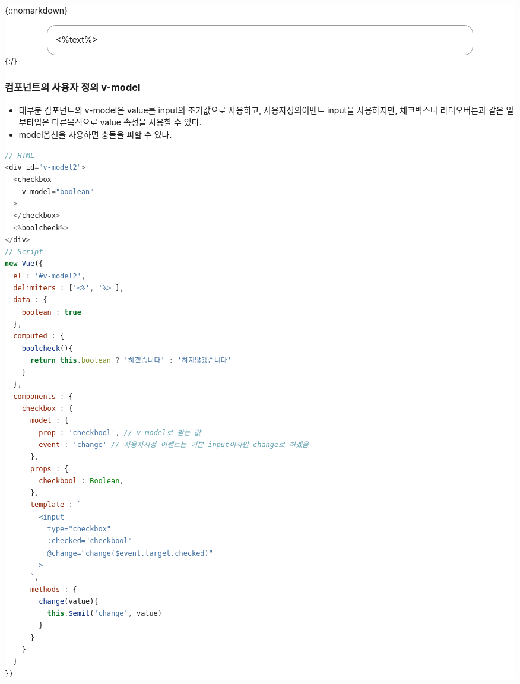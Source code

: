{::nomarkdown}

<div style="width : 80%; margin : 0 auto; border : 1px solid #999; border-radius : 1em; padding : 1em;">
  <div id="v-model1">
    <custom-input
      v-model="text"
    ></custom-input>
    <%text%>
  </div>
</div>
{:/}

### 컴포넌트의 사용자 정의 v-model

- 대부분 컴포넌트의 v-model은 value를 input의 초기값으로 사용하고, 사용자정의이벤트 input을 사용하지만, 체크박스나 라디오버튼과 같은 일부타입은 다른목적으로 value 속성을 사용할 수 있다.
- model옵션을 사용하면 충돌을 피할 수 있다.

```javascript
// HTML
<div id="v-model2">
  <checkbox
    v-model="boolean"
  >
  </checkbox>
  <%boolcheck%>
</div>
// Script
new Vue({
  el : '#v-model2',
  delimiters : ['<%', '%>'],
  data : {
    boolean : true
  },
  computed : {
    boolcheck(){
      return this.boolean ? '하겠습니다' : '하지않겠습니다'
    }
  },
  components : {
    checkbox : {
      model : {
        prop : 'checkbool', // v-model로 받는 값
        event : 'change' // 사용자지정 이벤트는 기본 input이자만 change로 하겠음
      },
      props : {
        checkbool : Boolean,
      },
      template : `
        <input
          type="checkbox"
          :checked="checkbool"
          @change="change($event.target.checked)"
        >
      `,
      methods : {
        change(value){
          this.$emit('change', value)
        }
      }
    }
  }
})
```